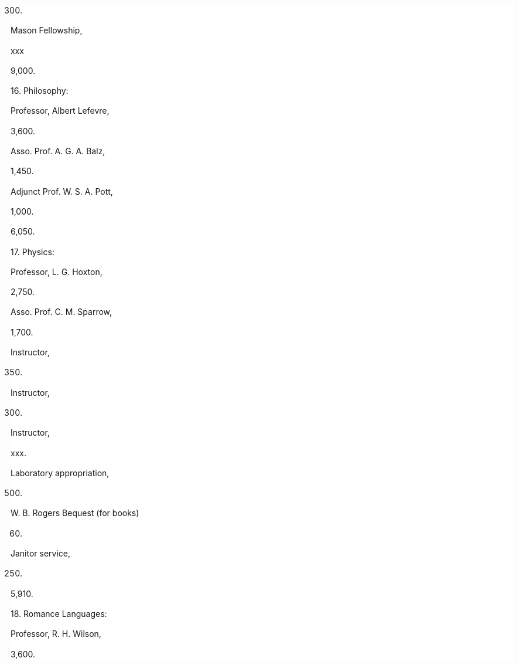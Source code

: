 300.

Mason Fellowship,

xxx

9,000.

16\. Philosophy:

Professor, Albert Lefevre,

3,600.

Asso. Prof. A. G. A. Balz,

1,450.

Adjunct Prof. W. S. A. Pott,

1,000.

6,050.

17\. Physics:

Professor, L. G. Hoxton,

2,750.

Asso. Prof. C. M. Sparrow,

1,700.

Instructor,

350.

Instructor,

300.

Instructor,

xxx.

Laboratory appropriation,

500.

W. B. Rogers Bequest (for books)

60.

Janitor service,

250.

5,910.

18\. Romance Languages:

Professor, R. H. Wilson,

3,600.
